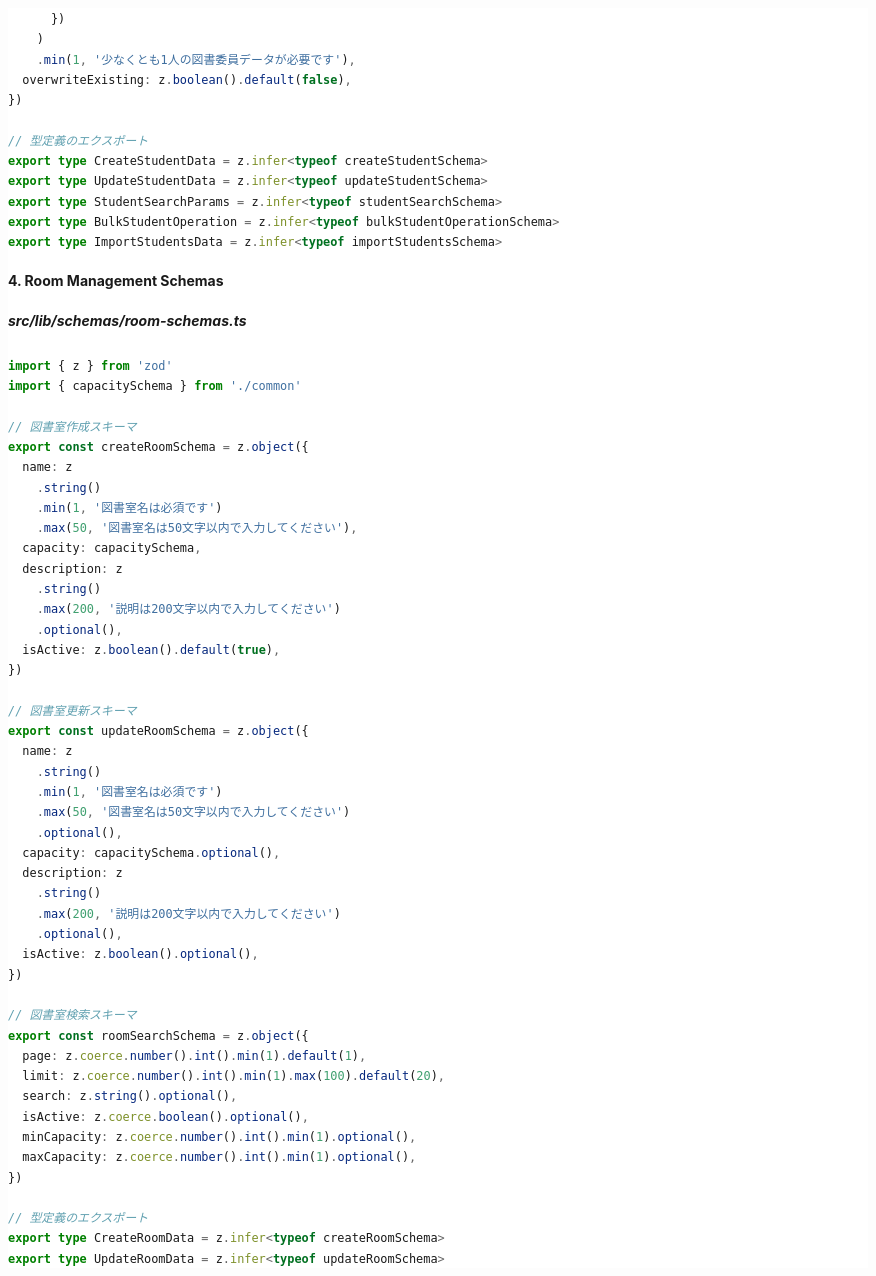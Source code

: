 ```typescript
      })
    )
    .min(1, '少なくとも1人の図書委員データが必要です'),
  overwriteExisting: z.boolean().default(false),
})

// 型定義のエクスポート
export type CreateStudentData = z.infer<typeof createStudentSchema>
export type UpdateStudentData = z.infer<typeof updateStudentSchema>
export type StudentSearchParams = z.infer<typeof studentSearchSchema>
export type BulkStudentOperation = z.infer<typeof bulkStudentOperationSchema>
export type ImportStudentsData = z.infer<typeof importStudentsSchema>
```

#### 4. Room Management Schemas

##### src/lib/schemas/room-schemas.ts

```typescript
import { z } from 'zod'
import { capacitySchema } from './common'

// 図書室作成スキーマ
export const createRoomSchema = z.object({
  name: z
    .string()
    .min(1, '図書室名は必須です')
    .max(50, '図書室名は50文字以内で入力してください'),
  capacity: capacitySchema,
  description: z
    .string()
    .max(200, '説明は200文字以内で入力してください')
    .optional(),
  isActive: z.boolean().default(true),
})

// 図書室更新スキーマ
export const updateRoomSchema = z.object({
  name: z
    .string()
    .min(1, '図書室名は必須です')
    .max(50, '図書室名は50文字以内で入力してください')
    .optional(),
  capacity: capacitySchema.optional(),
  description: z
    .string()
    .max(200, '説明は200文字以内で入力してください')
    .optional(),
  isActive: z.boolean().optional(),
})

// 図書室検索スキーマ
export const roomSearchSchema = z.object({
  page: z.coerce.number().int().min(1).default(1),
  limit: z.coerce.number().int().min(1).max(100).default(20),
  search: z.string().optional(),
  isActive: z.coerce.boolean().optional(),
  minCapacity: z.coerce.number().int().min(1).optional(),
  maxCapacity: z.coerce.number().int().min(1).optional(),
})

// 型定義のエクスポート
export type CreateRoomData = z.infer<typeof createRoomSchema>
export type UpdateRoomData = z.infer<typeof updateRoomSchema>
```
